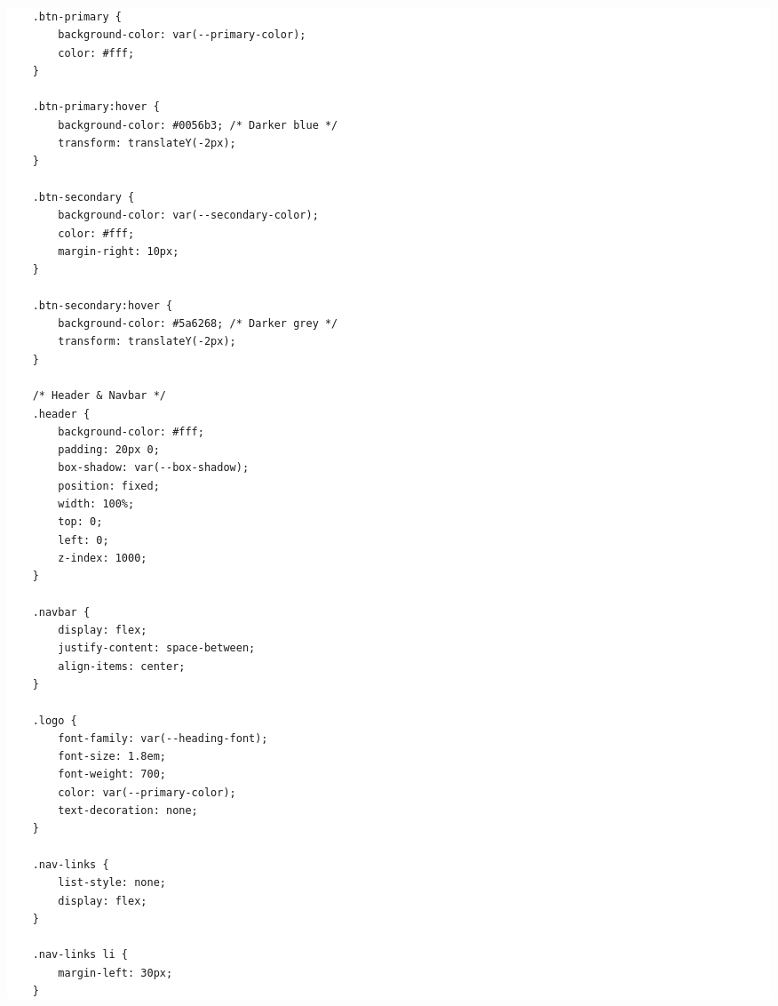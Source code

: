         .btn-primary {
            background-color: var(--primary-color);
            color: #fff;
        }

        .btn-primary:hover {
            background-color: #0056b3; /* Darker blue */
            transform: translateY(-2px);
        }

        .btn-secondary {
            background-color: var(--secondary-color);
            color: #fff;
            margin-right: 10px;
        }

        .btn-secondary:hover {
            background-color: #5a6268; /* Darker grey */
            transform: translateY(-2px);
        }

        /* Header & Navbar */
        .header {
            background-color: #fff;
            padding: 20px 0;
            box-shadow: var(--box-shadow);
            position: fixed;
            width: 100%;
            top: 0;
            left: 0;
            z-index: 1000;
        }

        .navbar {
            display: flex;
            justify-content: space-between;
            align-items: center;
        }

        .logo {
            font-family: var(--heading-font);
            font-size: 1.8em;
            font-weight: 700;
            color: var(--primary-color);
            text-decoration: none;
        }

        .nav-links {
            list-style: none;
            display: flex;
        }

        .nav-links li {
            margin-left: 30px;
        }
